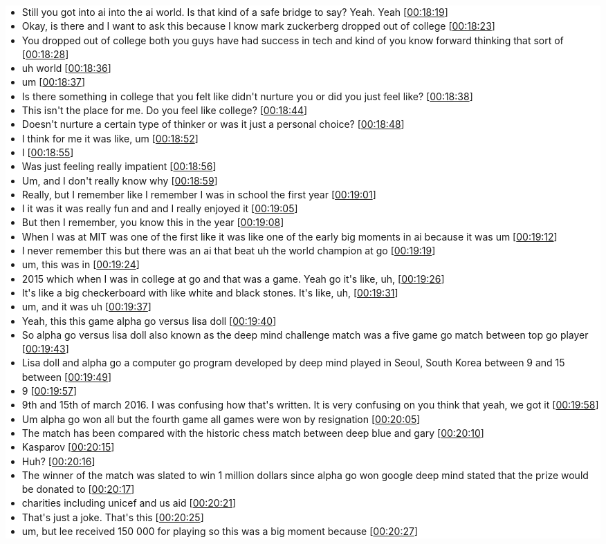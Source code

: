 *  Still you got into ai into the ai world. Is that kind of a safe bridge to say? Yeah. Yeah [[00:18:19](https://www.youtube.com/watch?v=Nc3vIuPyQQ0&t=1099.0400000000002s)]
*  Okay, is there and I want to ask this because I know mark zuckerberg dropped out of college [[00:18:23](https://www.youtube.com/watch?v=Nc3vIuPyQQ0&t=1103.6s)]
*  You dropped out of college both you guys have had success in tech and kind of you know forward thinking that sort of [[00:18:28](https://www.youtube.com/watch?v=Nc3vIuPyQQ0&t=1108.9599999999998s)]
*  uh world [[00:18:36](https://www.youtube.com/watch?v=Nc3vIuPyQQ0&t=1116.08s)]
*  um [[00:18:37](https://www.youtube.com/watch?v=Nc3vIuPyQQ0&t=1117.1999999999998s)]
*  Is there something in college that you felt like didn't nurture you or did you just feel like? [[00:18:38](https://www.youtube.com/watch?v=Nc3vIuPyQQ0&t=1118.1599999999999s)]
*  This isn't the place for me. Do you feel like college? [[00:18:44](https://www.youtube.com/watch?v=Nc3vIuPyQQ0&t=1124.0s)]
*  Doesn't nurture a certain type of thinker or was it just a personal choice? [[00:18:48](https://www.youtube.com/watch?v=Nc3vIuPyQQ0&t=1128.0s)]
*  I think for me it was like, um [[00:18:52](https://www.youtube.com/watch?v=Nc3vIuPyQQ0&t=1132.5600000000002s)]
*  I [[00:18:55](https://www.youtube.com/watch?v=Nc3vIuPyQQ0&t=1135.44s)]
*  Was just feeling really impatient [[00:18:56](https://www.youtube.com/watch?v=Nc3vIuPyQQ0&t=1136.72s)]
*  Um, and I don't really know why [[00:18:59](https://www.youtube.com/watch?v=Nc3vIuPyQQ0&t=1139.04s)]
*  Really, but I remember like I remember I was in school the first year [[00:19:01](https://www.youtube.com/watch?v=Nc3vIuPyQQ0&t=1141.6000000000001s)]
*  I it was it was really fun and and I really enjoyed it [[00:19:05](https://www.youtube.com/watch?v=Nc3vIuPyQQ0&t=1145.04s)]
*  But then I remember, you know this in the year [[00:19:08](https://www.youtube.com/watch?v=Nc3vIuPyQQ0&t=1148.0s)]
*  When I was at MIT was one of the first like it was like one of the early big moments in ai because it was um [[00:19:12](https://www.youtube.com/watch?v=Nc3vIuPyQQ0&t=1152.24s)]
*  I never remember this but there was an ai that beat uh the world champion at go [[00:19:19](https://www.youtube.com/watch?v=Nc3vIuPyQQ0&t=1159.28s)]
*  um, this was in [[00:19:24](https://www.youtube.com/watch?v=Nc3vIuPyQQ0&t=1164.8s)]
*  2015 which when I was in college at go and that was a game. Yeah go it's like, uh, [[00:19:26](https://www.youtube.com/watch?v=Nc3vIuPyQQ0&t=1166.78s)]
*  It's like a big checkerboard with like white and black stones. It's like, uh, [[00:19:31](https://www.youtube.com/watch?v=Nc3vIuPyQQ0&t=1171.76s)]
*  um, and it was uh [[00:19:37](https://www.youtube.com/watch?v=Nc3vIuPyQQ0&t=1177.6799999999998s)]
*  Yeah, this this game alpha go versus lisa doll [[00:19:40](https://www.youtube.com/watch?v=Nc3vIuPyQQ0&t=1180.32s)]
*  So alpha go versus lisa doll also known as the deep mind challenge match was a five game go match between top go player [[00:19:43](https://www.youtube.com/watch?v=Nc3vIuPyQQ0&t=1183.6s)]
*  Lisa doll and alpha go a computer go program developed by deep mind played in Seoul, South Korea between 9 and 15 between [[00:19:49](https://www.youtube.com/watch?v=Nc3vIuPyQQ0&t=1189.12s)]
*  9 [[00:19:57](https://www.youtube.com/watch?v=Nc3vIuPyQQ0&t=1197.52s)]
*  9th and 15th of march 2016. I was confusing how that's written. It is very confusing on you think that yeah, we got it [[00:19:58](https://www.youtube.com/watch?v=Nc3vIuPyQQ0&t=1198.6399999999999s)]
*  Um alpha go won all but the fourth game all games were won by resignation [[00:20:05](https://www.youtube.com/watch?v=Nc3vIuPyQQ0&t=1205.84s)]
*  The match has been compared with the historic chess match between deep blue and gary [[00:20:10](https://www.youtube.com/watch?v=Nc3vIuPyQQ0&t=1210.8s)]
*  Kasparov [[00:20:15](https://www.youtube.com/watch?v=Nc3vIuPyQQ0&t=1215.44s)]
*  Huh? [[00:20:16](https://www.youtube.com/watch?v=Nc3vIuPyQQ0&t=1216.88s)]
*  The winner of the match was slated to win 1 million dollars since alpha go won google deep mind stated that the prize would be donated to [[00:20:17](https://www.youtube.com/watch?v=Nc3vIuPyQQ0&t=1217.2s)]
*  charities including unicef and us aid [[00:20:21](https://www.youtube.com/watch?v=Nc3vIuPyQQ0&t=1221.92s)]
*  That's just a joke. That's this [[00:20:25](https://www.youtube.com/watch?v=Nc3vIuPyQQ0&t=1225.68s)]
*  um, but lee received 150 000 for playing so this was a big moment because [[00:20:27](https://www.youtube.com/watch?v=Nc3vIuPyQQ0&t=1227.76s)]